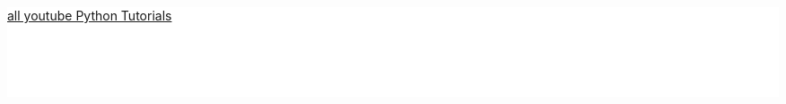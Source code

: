 









[all youtube Python Tutorials](https://www.youtube.com/watch?v=rfscVS0vtbw&list=PLWKjhJtqVAbnqBxcdjVGgT3uVR10bzTEB)  
[]()  
[]()  
[]()  
[]()  
[]()  

